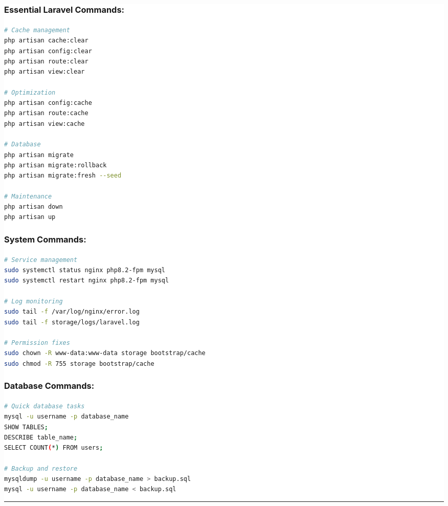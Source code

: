 ### **Essential Laravel Commands:**

```bash
# Cache management
php artisan cache:clear
php artisan config:clear
php artisan route:clear
php artisan view:clear

# Optimization
php artisan config:cache
php artisan route:cache
php artisan view:cache

# Database
php artisan migrate
php artisan migrate:rollback
php artisan migrate:fresh --seed

# Maintenance
php artisan down
php artisan up
```

### **System Commands:**

```bash
# Service management
sudo systemctl status nginx php8.2-fpm mysql
sudo systemctl restart nginx php8.2-fpm mysql

# Log monitoring
sudo tail -f /var/log/nginx/error.log
sudo tail -f storage/logs/laravel.log

# Permission fixes
sudo chown -R www-data:www-data storage bootstrap/cache
sudo chmod -R 755 storage bootstrap/cache
```

### **Database Commands:**

```bash
# Quick database tasks
mysql -u username -p database_name
SHOW TABLES;
DESCRIBE table_name;
SELECT COUNT(*) FROM users;

# Backup and restore
mysqldump -u username -p database_name > backup.sql
mysql -u username -p database_name < backup.sql
```

---